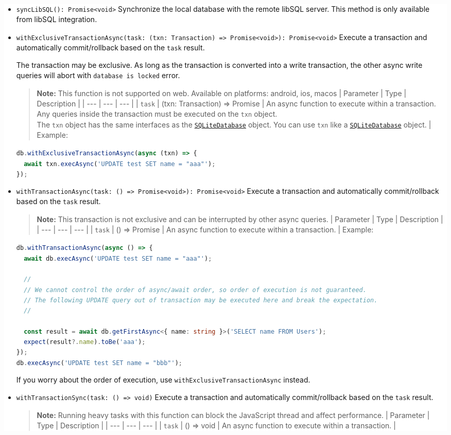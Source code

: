 - `syncLibSQL(): Promise<void>`
  Synchronize the local database with the remote libSQL server.
  This method is only available from libSQL integration.

- `withExclusiveTransactionAsync(task: (txn: Transaction) => Promise<void>): Promise<void>`
  Execute a transaction and automatically commit/rollback based on the `task` result.

  The transaction may be exclusive.
  As long as the transaction is converted into a write transaction,
  the other async write queries will abort with `database is locked` error.

  > **Note:** This function is not supported on web.
  Available on platforms: android, ios, macos
  | Parameter | Type | Description |
  | --- | --- | --- |
  | `task` | (txn: Transaction) => Promise<void> | An async function to execute within a transaction. Any queries inside the transaction must be executed on the `txn` object.<br>The `txn` object has the same interfaces as the [`SQLiteDatabase`](#sqlitedatabase) object. You can use `txn` like a [`SQLiteDatabase`](#sqlitedatabase) object. |
  Example:
  ```ts
  db.withExclusiveTransactionAsync(async (txn) => {
    await txn.execAsync('UPDATE test SET name = "aaa"');
  });
  ```

- `withTransactionAsync(task: () => Promise<void>): Promise<void>`
  Execute a transaction and automatically commit/rollback based on the `task` result.

  > **Note:** This transaction is not exclusive and can be interrupted by other async queries.
  | Parameter | Type | Description |
  | --- | --- | --- |
  | `task` | () => Promise<void> | An async function to execute within a transaction. |
  Example:
  ```ts
  db.withTransactionAsync(async () => {
    await db.execAsync('UPDATE test SET name = "aaa"');

    //
    // We cannot control the order of async/await order, so order of execution is not guaranteed.
    // The following UPDATE query out of transaction may be executed here and break the expectation.
    //

    const result = await db.getFirstAsync<{ name: string }>('SELECT name FROM Users');
    expect(result?.name).toBe('aaa');
  });
  db.execAsync('UPDATE test SET name = "bbb"');
  ```
  If you worry about the order of execution, use `withExclusiveTransactionAsync` instead.

- `withTransactionSync(task: () => void)`
  Execute a transaction and automatically commit/rollback based on the `task` result.

  > **Note:** Running heavy tasks with this function can block the JavaScript thread and affect performance.
  | Parameter | Type | Description |
  | --- | --- | --- |
  | `task` | () => void | An async function to execute within a transaction. |
